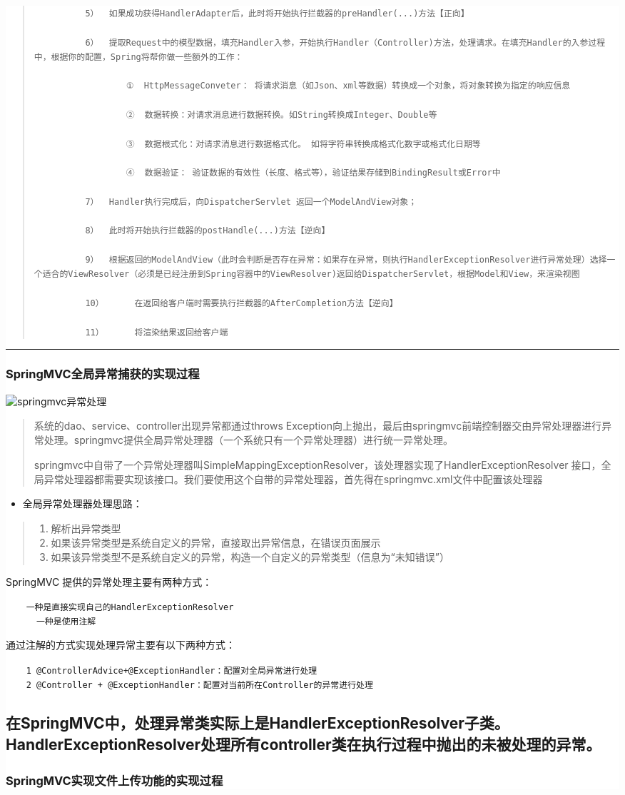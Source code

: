 >				5）  如果成功获得HandlerAdapter后，此时将开始执行拦截器的preHandler(...)方法【正向】
>													
>				6）  提取Request中的模型数据，填充Handler入参，开始执行Handler（Controller)方法，处理请求。在填充Handler的入参过程中，根据你的配置，Spring将帮你做一些额外的工作：
>													
>						①  HttpMessageConveter： 将请求消息（如Json、xml等数据）转换成一个对象，将对象转换为指定的响应信息
>													
>						②  数据转换：对请求消息进行数据转换。如String转换成Integer、Double等
>													
>						③  数据根式化：对请求消息进行数据格式化。 如将字符串转换成格式化数字或格式化日期等
>													
>						④  数据验证： 验证数据的有效性（长度、格式等），验证结果存储到BindingResult或Error中
>													
>				7）  Handler执行完成后，向DispatcherServlet 返回一个ModelAndView对象；
>													
>				8）  此时将开始执行拦截器的postHandle(...)方法【逆向】
>													
>				9）  根据返回的ModelAndView（此时会判断是否存在异常：如果存在异常，则执行HandlerExceptionResolver进行异常处理）选择一个适合的ViewResolver（必须是已经注册到Spring容器中的ViewResolver)返回给DispatcherServlet，根据Model和View，来渲染视图
>													
>				10）      在返回给客户端时需要执行拦截器的AfterCompletion方法【逆向】
>													
>				11）      将渲染结果返回给客户端
---
### SpringMVC全局异常捕获的实现过程

![springmvc异常处理](https://cscgblog-1301638685.cos.ap-chengdu.myqcloud.com/javabasic/20160622093557944)

>系统的dao、service、controller出现异常都通过throws Exception向上抛出，最后由springmvc前端控制器交由异常处理器进行异常处理。springmvc提供全局异常处理器（一个系统只有一个异常处理器）进行统一异常处理。
>
>springmvc中自带了一个异常处理器叫SimpleMappingExceptionResolver，该处理器实现了HandlerExceptionResolver 接口，全局异常处理器都需要实现该接口。我们要使用这个自带的异常处理器，首先得在springmvc.xml文件中配置该处理器

- 全局异常处理器处理思路：

> 1. 解析出异常类型
> 2. 如果该异常类型是系统自定义的异常，直接取出异常信息，在错误页面展示
> 3. 如果该异常类型不是系统自定义的异常，构造一个自定义的异常类型（信息为“未知错误”）

SpringMVC 提供的异常处理主要有两种方式：

     	一种是直接实现自己的HandlerExceptionResolver
    	  一种是使用注解
通过注解的方式实现处理异常主要有以下两种方式：

		1 @ControllerAdvice+@ExceptionHandler：配置对全局异常进行处理
		2 @Controller + @ExceptionHandler：配置对当前所在Controller的异常进行处理
在SpringMVC中，处理异常类实际上是HandlerExceptionResolver子类。HandlerExceptionResolver处理所有controller类在执行过程中抛出的未被处理的异常。
---
### SpringMVC实现文件上传功能的实现过程
